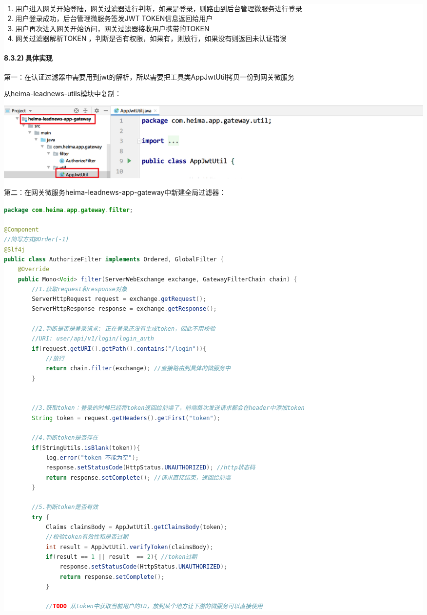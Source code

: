 1. 用户进入网关开始登陆，网关过滤器进行判断，如果是登录，则路由到后台管理微服务进行登录
2. 用户登录成功，后台管理微服务签发JWT TOKEN信息返回给用户
3. 用户再次进入网关开始访问，网关过滤器接收用户携带的TOKEN
4. 网关过滤器解析TOKEN ，判断是否有权限，如果有，则放行，如果没有则返回未认证错误



#### 8.3.2) 具体实现

第一：在认证过滤器中需要用到jwt的解析，所以需要把工具类AppJwtUtil拷贝一份到网关微服务

从heima-leadnews-utils模块中复制：

![image-20210731125629227](assets/image-20210731125629227.png)

第二：在网关微服务heima-leadnews-app-gateway中新建全局过滤器：

```java
package com.heima.app.gateway.filter;

@Component
//简写方式@Order(-1)
@Slf4j
public class AuthorizeFilter implements Ordered, GlobalFilter {
    @Override
    public Mono<Void> filter(ServerWebExchange exchange, GatewayFilterChain chain) {
        //1.获取request和response对象
        ServerHttpRequest request = exchange.getRequest();
        ServerHttpResponse response = exchange.getResponse();

        //2.判断是否是登录请求: 正在登录还没有生成token，因此不用校验
        //URI: user/api/v1/login/login_auth
        if(request.getURI().getPath().contains("/login")){
            //放行
            return chain.filter(exchange); //直接路由到具体的微服务中
        }


        //3.获取token：登录的时候已经将token返回给前端了，前端每次发送请求都会在header中添加token
        String token = request.getHeaders().getFirst("token");

        //4.判断token是否存在
        if(StringUtils.isBlank(token)){
            log.error("token 不能为空");
            response.setStatusCode(HttpStatus.UNAUTHORIZED); //http状态码
            return response.setComplete(); //请求直接结束，返回给前端
        }

        //5.判断token是否有效
        try {
            Claims claimsBody = AppJwtUtil.getClaimsBody(token);
            //校验token有效性和是否过期
            int result = AppJwtUtil.verifyToken(claimsBody);
            if(result == 1 || result  == 2){ //token过期
                response.setStatusCode(HttpStatus.UNAUTHORIZED);
                return response.setComplete();
            }

            //TODO 从token中获取当前用户的ID，放到某个地方让下游的微服务可以直接使用
```